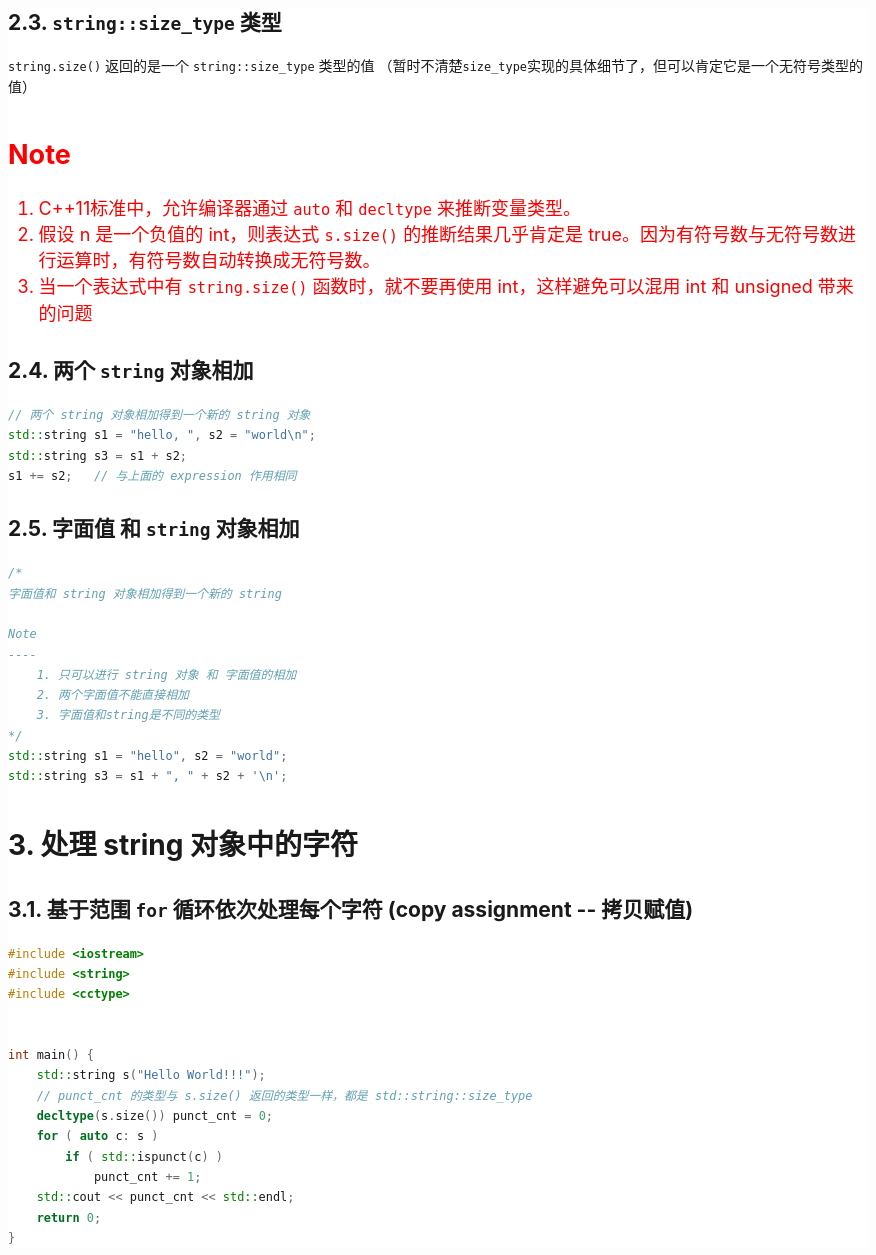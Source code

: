 ## 2.3. `string::size_type` 类型
`string.size()` 返回的是一个 `string::size_type` 类型的值 （暂时不清楚`size_type`实现的具体细节了，但可以肯定它是一个无符号类型的值）

<font color="red" size="4">

Note
----
1. C++11标准中，允许编译器通过 `auto` 和 `decltype` 来推断变量类型。
2. 假设 n 是一个负值的 int，则表达式 `s.size()` 的推断结果几乎肯定是 true。因为有符号数与无符号数进行运算时，有符号数自动转换成无符号数。
3. 当一个表达式中有 `string.size()` 函数时，就不要再使用 int，这样避免可以混用 int 和 unsigned 带来的问题  

</font>

## 2.4. 两个 `string` 对象相加
```c++
// 两个 string 对象相加得到一个新的 string 对象
std::string s1 = "hello, ", s2 = "world\n";
std::string s3 = s1 + s2;   
s1 += s2;   // 与上面的 expression 作用相同
```

## 2.5. 字面值 和 `string` 对象相加
```c++
/*
字面值和 string 对象相加得到一个新的 string

Note
----
    1. 只可以进行 string 对象 和 字面值的相加
    2. 两个字面值不能直接相加
    3. 字面值和string是不同的类型
*/
std::string s1 = "hello", s2 = "world";
std::string s3 = s1 + ", " + s2 + '\n';
```


# 3. 处理 string 对象中的字符
## 3.1. 基于范围 `for` 循环依次处理每个字符 (copy assignment -- 拷贝赋值)
```c++
#include <iostream>
#include <string>
#include <cctype>


int main() {
    std::string s("Hello World!!!");
    // punct_cnt 的类型与 s.size() 返回的类型一样，都是 std::string::size_type
    decltype(s.size()) punct_cnt = 0;
    for ( auto c: s ) 
        if ( std::ispunct(c) )
            punct_cnt += 1;
    std::cout << punct_cnt << std::endl;
    return 0;
}
```

